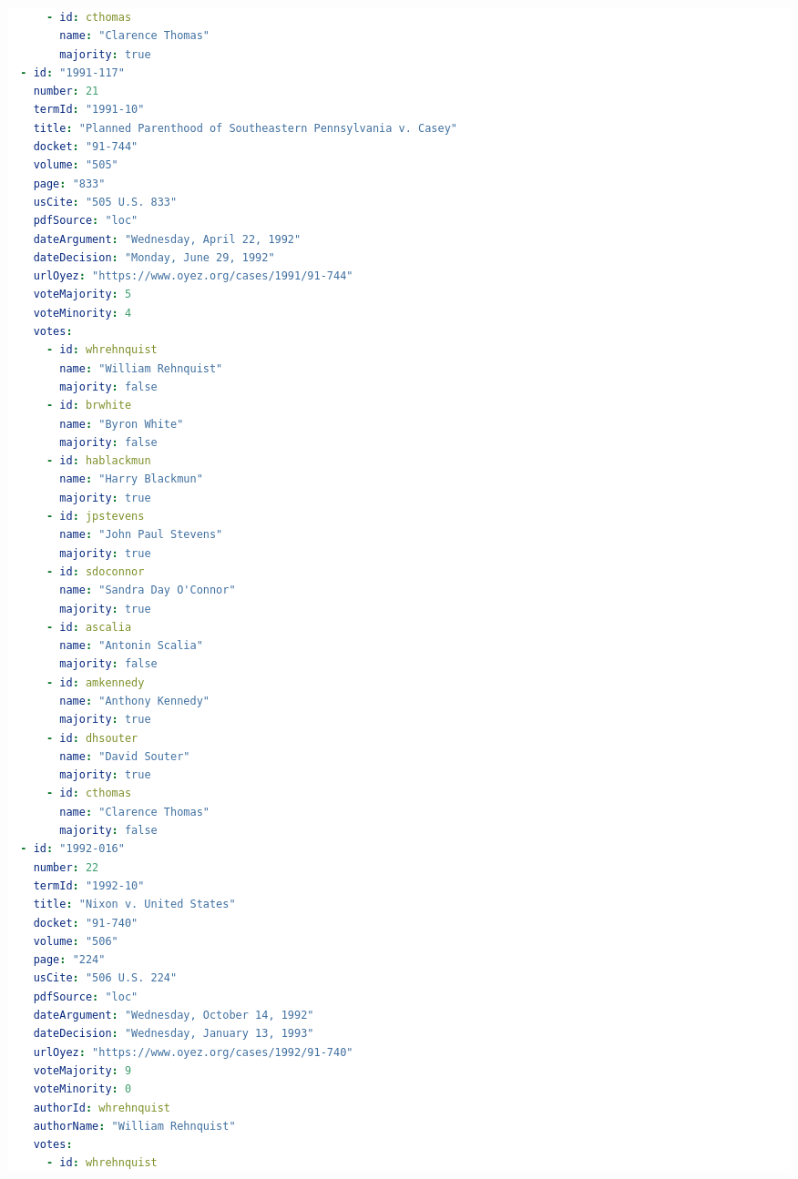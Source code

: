 ```yaml
      - id: cthomas
        name: "Clarence Thomas"
        majority: true
  - id: "1991-117"
    number: 21
    termId: "1991-10"
    title: "Planned Parenthood of Southeastern Pennsylvania v. Casey"
    docket: "91-744"
    volume: "505"
    page: "833"
    usCite: "505 U.S. 833"
    pdfSource: "loc"
    dateArgument: "Wednesday, April 22, 1992"
    dateDecision: "Monday, June 29, 1992"
    urlOyez: "https://www.oyez.org/cases/1991/91-744"
    voteMajority: 5
    voteMinority: 4
    votes:
      - id: whrehnquist
        name: "William Rehnquist"
        majority: false
      - id: brwhite
        name: "Byron White"
        majority: false
      - id: hablackmun
        name: "Harry Blackmun"
        majority: true
      - id: jpstevens
        name: "John Paul Stevens"
        majority: true
      - id: sdoconnor
        name: "Sandra Day O'Connor"
        majority: true
      - id: ascalia
        name: "Antonin Scalia"
        majority: false
      - id: amkennedy
        name: "Anthony Kennedy"
        majority: true
      - id: dhsouter
        name: "David Souter"
        majority: true
      - id: cthomas
        name: "Clarence Thomas"
        majority: false
  - id: "1992-016"
    number: 22
    termId: "1992-10"
    title: "Nixon v. United States"
    docket: "91-740"
    volume: "506"
    page: "224"
    usCite: "506 U.S. 224"
    pdfSource: "loc"
    dateArgument: "Wednesday, October 14, 1992"
    dateDecision: "Wednesday, January 13, 1993"
    urlOyez: "https://www.oyez.org/cases/1992/91-740"
    voteMajority: 9
    voteMinority: 0
    authorId: whrehnquist
    authorName: "William Rehnquist"
    votes:
      - id: whrehnquist
```